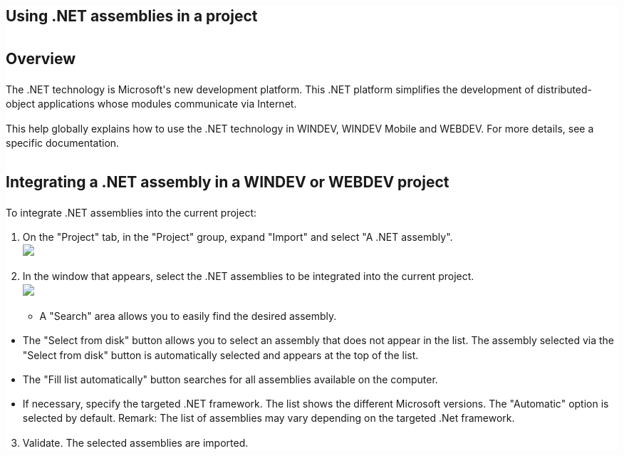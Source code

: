 





## Using .NET assemblies in a project

			






<a name="NOTE1"></a>
<a name="NOTE1_1"></a>


## Overview
<a name="overview_ELTTEXTE000280"></a>
The .NET technology is Microsoft's new development platform. This .NET platform simplifies the development of distributed-object applications whose modules communicate via Internet.

This help globally explains how to use the .NET technology in WINDEV, WINDEV Mobile and WEBDEV. For more details, see a specific documentation.

<a name="NOTE2"></a>
<a name="NOTE2_1"></a>


## Integrating a .NET assembly in a WINDEV or WEBDEV project
<a name="integrating_net_assembly_windev_webdev_project_ELTTEXTE000304"></a>
To integrate .NET assemblies into the current project:

1. On the "Project" tab, in the "Project" group, expand "Import" and select "A .NET assembly".<br>![](https://doc.pcsoft.fr/en-US/images/image.awp?langid=3&name=Utiliser_Assemblage%20-%20HC%20N%B0001.gif&type=thumb)


2. In the window that appears, select the .NET assemblies to be integrated into the current project. <br>![](https://doc.pcsoft.fr/en-US/images/image.awp?langid=3&name=Utiliser_Assemblage%20-%20HC%20N%B0002.gif&type=thumb)


	- A "Search" area allows you to easily find the desired assembly. 

- The "Select from disk" button allows you to select an assembly that does not appear in the list. The assembly selected via the "Select from disk" button is automatically selected and appears at the top of the list.

- The "Fill list automatically" button searches for all assemblies available on the computer. 

- If necessary, specify the targeted .NET framework. The list shows the different Microsoft versions. The "Automatic" option is selected by default. 
			Remark: The list of assemblies may vary depending on the targeted .Net framework.

3. Validate. The selected assemblies are imported.


